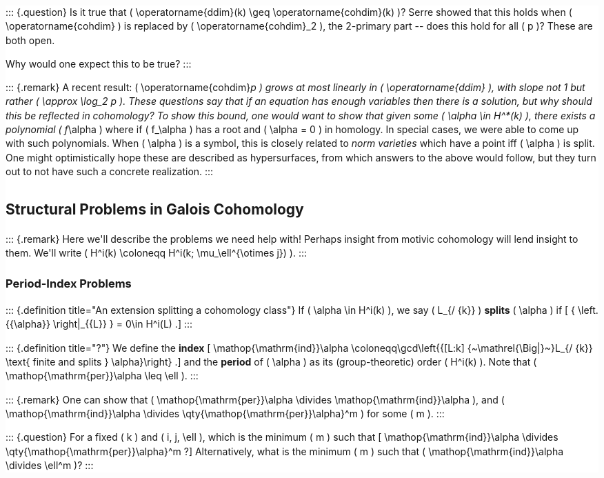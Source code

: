 ::: {.question}
Is it true that \( \operatorname{ddim}(k) \geq \operatorname{cohdim}(k) \)? Serre showed that this holds when \( \operatorname{cohdim} \) is replaced by \( \operatorname{cohdim}_2 \), the 2-primary part -- does this hold for all \( p \)? These are both open.

Why would one expect this to be true?
:::

::: {.remark}
A recent result: \( \operatorname{cohdim}_p \) grows at most linearly in \( \operatorname{ddim} \), with slope not 1 but rather \( \approx \log_2 p \). These questions say that if an equation has enough variables then there is a solution, but why should this be reflected in cohomology? To show this bound, one would want to show that given some \( \alpha \in H^*(k) \), there exists a polynomial \( f_\alpha \) where if \( f_\alpha \) has a root and \( \alpha = 0 \) in homology. In special cases, we were able to come up with such polynomials. When \( \alpha \) is a symbol, this is closely related to *norm varieties* which have a point iff \( \alpha \) is split. One might optimistically hope these are described as hypersurfaces, from which answers to the above would follow, but they turn out to not have such a concrete realization.
:::

## Structural Problems in Galois Cohomology

::: {.remark}
Here we'll describe the problems we need help with! Perhaps insight from motivic cohomology will lend insight to them. We'll write \( H^i(k) \coloneqq H^i(k; \mu_\ell^{\otimes j}) \).
:::

### Period-Index Problems

::: {.definition title="An extension splitting a cohomology class"}
If \( \alpha \in H^i(k) \), we say \( L_{/ {k}}  \) **splits** \( \alpha \) if
\[
{ \left.{{\alpha}} \right|_{{L}} } = 0\in H^i(L)
.\]
:::

::: {.definition title="?"}
We define the **index**
\[
\mathop{\mathrm{ind}}\alpha \coloneqq\gcd\left\{{[L:k] {~\mathrel{\Big|}~}L_{/ {k}}  \text{ finite and splits } \alpha}\right\}
.\]
and the **period** of \( \alpha \) as its (group-theoretic) order \( H^i(k) \). Note that \( \mathop{\mathrm{per}}\alpha \leq \ell \).
:::

::: {.remark}
One can show that \( \mathop{\mathrm{per}}\alpha \divides \mathop{\mathrm{ind}}\alpha \), and \( \mathop{\mathrm{ind}}\alpha \divides \qty{\mathop{\mathrm{per}}\alpha}^m \) for some \( m \).
:::

::: {.question}
For a fixed \( k \) and \( i, j, \ell \), which is the minimum \( m \) such that
\[
\mathop{\mathrm{ind}}\alpha \divides \qty{\mathop{\mathrm{per}}\alpha}^m
?\]
Alternatively, what is the minimum \( m \) such that \( \mathop{\mathrm{ind}}\alpha \divides \ell^m \)?
:::
